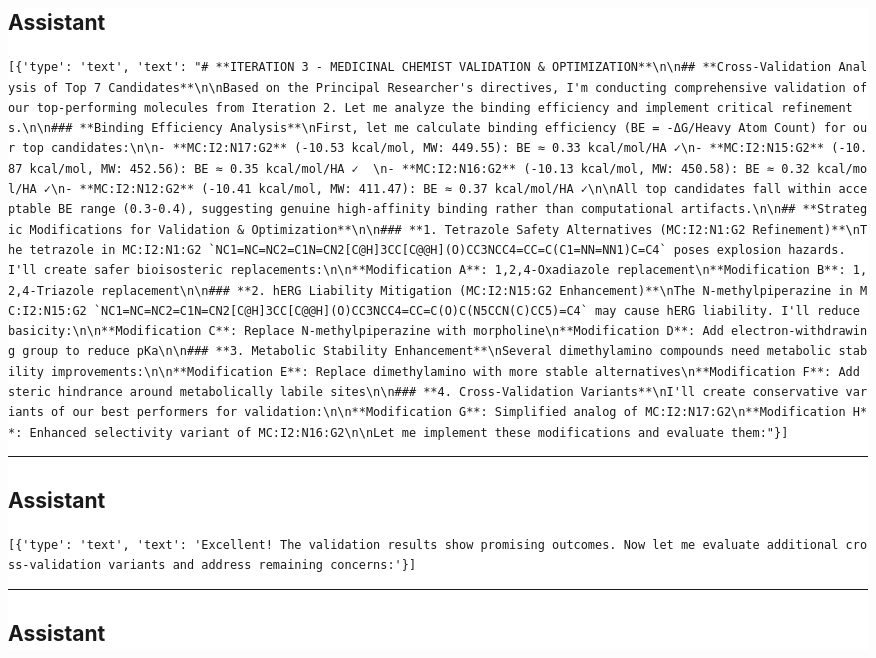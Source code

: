 
## Assistant

```
[{'type': 'text', 'text': "# **ITERATION 3 - MEDICINAL CHEMIST VALIDATION & OPTIMIZATION**\n\n## **Cross-Validation Analysis of Top 7 Candidates**\n\nBased on the Principal Researcher's directives, I'm conducting comprehensive validation of our top-performing molecules from Iteration 2. Let me analyze the binding efficiency and implement critical refinements.\n\n### **Binding Efficiency Analysis**\nFirst, let me calculate binding efficiency (BE = -ΔG/Heavy Atom Count) for our top candidates:\n\n- **MC:I2:N17:G2** (-10.53 kcal/mol, MW: 449.55): BE ≈ 0.33 kcal/mol/HA ✓\n- **MC:I2:N15:G2** (-10.87 kcal/mol, MW: 452.56): BE ≈ 0.35 kcal/mol/HA ✓  \n- **MC:I2:N16:G2** (-10.13 kcal/mol, MW: 450.58): BE ≈ 0.32 kcal/mol/HA ✓\n- **MC:I2:N12:G2** (-10.41 kcal/mol, MW: 411.47): BE ≈ 0.37 kcal/mol/HA ✓\n\nAll top candidates fall within acceptable BE range (0.3-0.4), suggesting genuine high-affinity binding rather than computational artifacts.\n\n## **Strategic Modifications for Validation & Optimization**\n\n### **1. Tetrazole Safety Alternatives (MC:I2:N1:G2 Refinement)**\nThe tetrazole in MC:I2:N1:G2 `NC1=NC=NC2=C1N=CN2[C@H]3CC[C@@H](O)CC3NCC4=CC=C(C1=NN=NN1)C=C4` poses explosion hazards. I'll create safer bioisosteric replacements:\n\n**Modification A**: 1,2,4-Oxadiazole replacement\n**Modification B**: 1,2,4-Triazole replacement\n\n### **2. hERG Liability Mitigation (MC:I2:N15:G2 Enhancement)**\nThe N-methylpiperazine in MC:I2:N15:G2 `NC1=NC=NC2=C1N=CN2[C@H]3CC[C@@H](O)CC3NCC4=CC=C(O)C(N5CCN(C)CC5)=C4` may cause hERG liability. I'll reduce basicity:\n\n**Modification C**: Replace N-methylpiperazine with morpholine\n**Modification D**: Add electron-withdrawing group to reduce pKa\n\n### **3. Metabolic Stability Enhancement**\nSeveral dimethylamino compounds need metabolic stability improvements:\n\n**Modification E**: Replace dimethylamino with more stable alternatives\n**Modification F**: Add steric hindrance around metabolically labile sites\n\n### **4. Cross-Validation Variants**\nI'll create conservative variants of our best performers for validation:\n\n**Modification G**: Simplified analog of MC:I2:N17:G2\n**Modification H**: Enhanced selectivity variant of MC:I2:N16:G2\n\nLet me implement these modifications and evaluate them:"}]
```

---

## Assistant

```
[{'type': 'text', 'text': 'Excellent! The validation results show promising outcomes. Now let me evaluate additional cross-validation variants and address remaining concerns:'}]
```

---

## Assistant

```
```